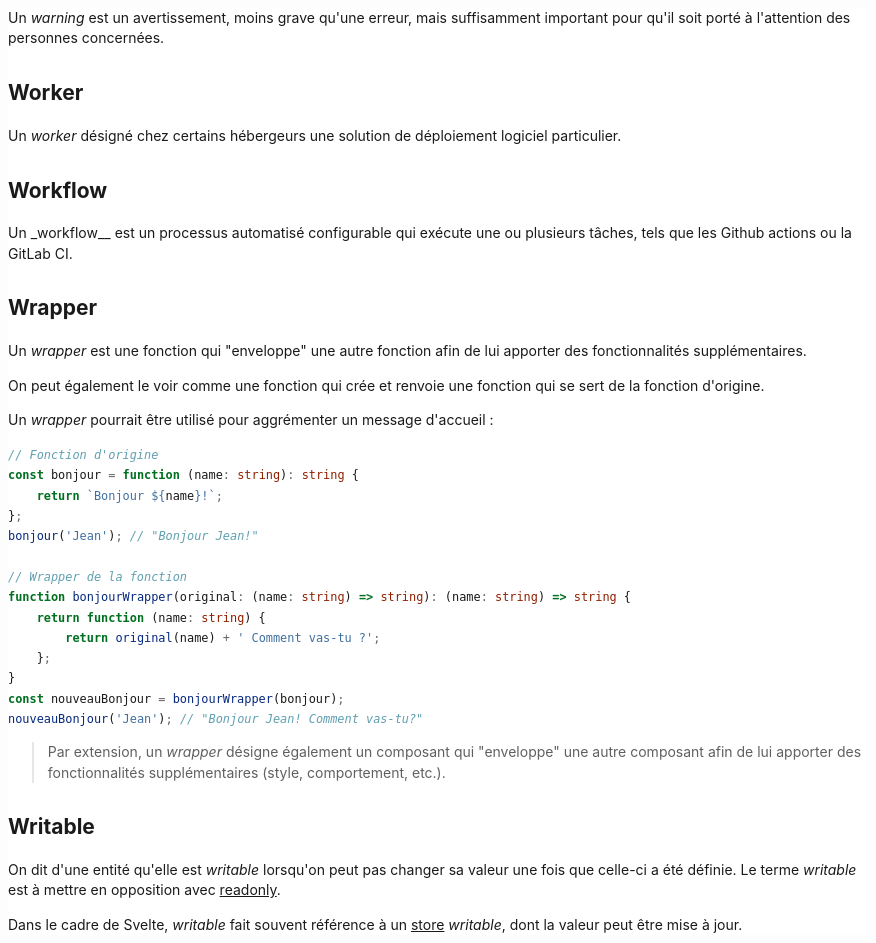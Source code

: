 Un _warning_ est un avertissement, moins grave qu'une erreur, mais suffisamment important pour qu'il soit porté à l'attention des personnes concernées.

## Worker

Un _worker_ désigné chez certains hébergeurs une solution de déploiement logiciel particulier.

## Workflow

Un \_workflow\_\_ est un processus automatisé configurable qui exécute une ou plusieurs tâches, tels que les Github actions ou la GitLab CI.

## Wrapper

Un _wrapper_ est une fonction qui "enveloppe" une autre fonction afin de lui apporter des fonctionnalités supplémentaires.

On peut également le voir comme une fonction qui crée et renvoie une fonction qui se sert de la fonction d'origine.

Un _wrapper_ pourrait être utilisé pour aggrémenter un message d'accueil :

```ts
// Fonction d'origine
const bonjour = function (name: string): string {
	return `Bonjour ${name}!`;
};
bonjour('Jean'); // "Bonjour Jean!"

// Wrapper de la fonction
function bonjourWrapper(original: (name: string) => string): (name: string) => string {
	return function (name: string) {
		return original(name) + ' Comment vas-tu ?';
	};
}
const nouveauBonjour = bonjourWrapper(bonjour);
nouveauBonjour('Jean'); // "Bonjour Jean! Comment vas-tu?"
```

> Par extension, un _wrapper_ désigne également un composant qui "enveloppe" une autre composant afin de lui apporter des fonctionnalités supplémentaires (style, comportement, etc.).

## Writable

On dit d'une entité qu'elle est _writable_ lorsqu'on peut pas changer sa valeur une fois que celle-ci a été définie. Le terme _writable_ est à mettre en opposition avec <span class="vo">[readonly](#readonly)</span>.

Dans le cadre de Svelte, _writable_ fait souvent référence à un <span class="vo">[store](/docs/sveltejs#store)</span> _writable_, dont la valeur peut être mise à jour.
